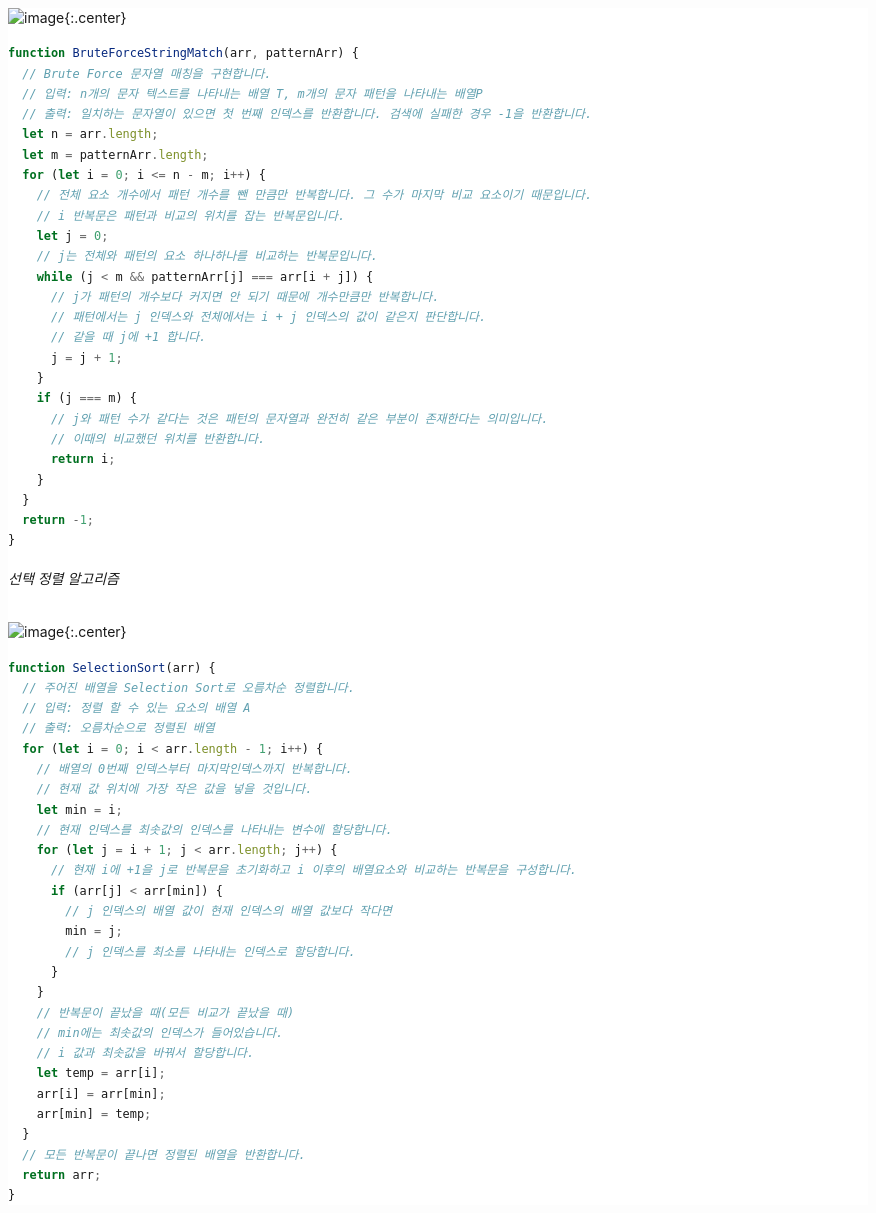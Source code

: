 ![image](https://user-images.githubusercontent.com/118104644/229986349-40dbfe0d-360a-4e14-b655-669add5216c8.png){:.center}

```js
function BruteForceStringMatch(arr, patternArr) {
  // Brute Force 문자열 매칭을 구현합니다.
  // 입력: n개의 문자 텍스트를 나타내는 배열 T, m개의 문자 패턴을 나타내는 배열P
  // 출력: 일치하는 문자열이 있으면 첫 번째 인덱스를 반환합니다. 검색에 실패한 경우 -1을 반환합니다.
  let n = arr.length;
  let m = patternArr.length;
  for (let i = 0; i <= n - m; i++) {
    // 전체 요소 개수에서 패턴 개수를 뺀 만큼만 반복합니다. 그 수가 마지막 비교 요소이기 때문입니다.
    // i 반복문은 패턴과 비교의 위치를 잡는 반복문입니다.
    let j = 0;
    // j는 전체와 패턴의 요소 하나하나를 비교하는 반복문입니다.
    while (j < m && patternArr[j] === arr[i + j]) {
      // j가 패턴의 개수보다 커지면 안 되기 때문에 개수만큼만 반복합니다.
      // 패턴에서는 j 인덱스와 전체에서는 i + j 인덱스의 값이 같은지 판단합니다.
      // 같을 때 j에 +1 합니다.
      j = j + 1;
    }
    if (j === m) {
      // j와 패턴 수가 같다는 것은 패턴의 문자열과 완전히 같은 부분이 존재한다는 의미입니다.
      // 이때의 비교했던 위치를 반환합니다.
      return i;
    }
  }
  return -1;
}
```

###### 선택 정렬 알고리즘

![image](https://user-images.githubusercontent.com/118104644/229986623-2e84078a-6398-4256-8205-05799074c2b1.png){:.center}

```js
function SelectionSort(arr) {
  // 주어진 배열을 Selection Sort로 오름차순 정렬합니다.
  // 입력: 정렬 할 수 있는 요소의 배열 A
  // 출력: 오름차순으로 정렬된 배열
  for (let i = 0; i < arr.length - 1; i++) {
    // 배열의 0번째 인덱스부터 마지막인덱스까지 반복합니다.
    // 현재 값 위치에 가장 작은 값을 넣을 것입니다.
    let min = i;
    // 현재 인덱스를 최솟값의 인덱스를 나타내는 변수에 할당합니다.
    for (let j = i + 1; j < arr.length; j++) {
      // 현재 i에 +1을 j로 반복문을 초기화하고 i 이후의 배열요소와 비교하는 반복문을 구성합니다.
      if (arr[j] < arr[min]) {
        // j 인덱스의 배열 값이 현재 인덱스의 배열 값보다 작다면
        min = j;
        // j 인덱스를 최소를 나타내는 인덱스로 할당합니다.
      }
    }
    // 반복문이 끝났을 때(모든 비교가 끝났을 때)
    // min에는 최솟값의 인덱스가 들어있습니다.
    // i 값과 최솟값을 바꿔서 할당합니다.
    let temp = arr[i];
    arr[i] = arr[min];
    arr[min] = temp;
  }
  // 모든 반복문이 끝나면 정렬된 배열을 반환합니다.
  return arr;
}
```
